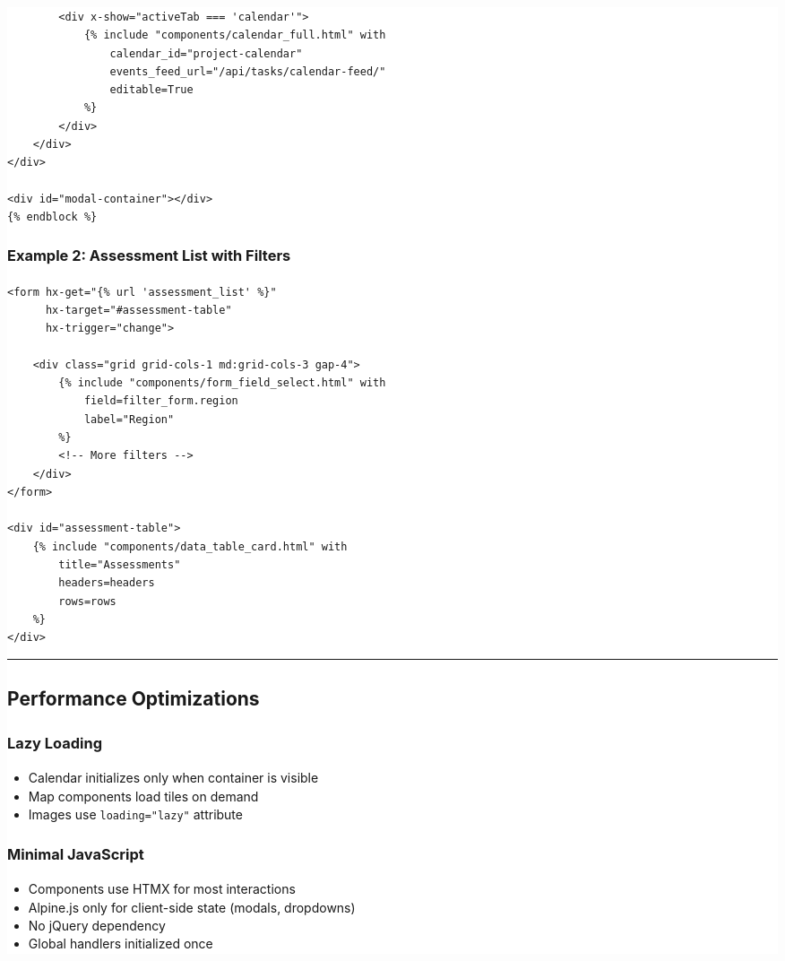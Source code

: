 ```django
        <div x-show="activeTab === 'calendar'">
            {% include "components/calendar_full.html" with
                calendar_id="project-calendar"
                events_feed_url="/api/tasks/calendar-feed/"
                editable=True
            %}
        </div>
    </div>
</div>

<div id="modal-container"></div>
{% endblock %}
```

### Example 2: Assessment List with Filters

```django
<form hx-get="{% url 'assessment_list' %}"
      hx-target="#assessment-table"
      hx-trigger="change">

    <div class="grid grid-cols-1 md:grid-cols-3 gap-4">
        {% include "components/form_field_select.html" with
            field=filter_form.region
            label="Region"
        %}
        <!-- More filters -->
    </div>
</form>

<div id="assessment-table">
    {% include "components/data_table_card.html" with
        title="Assessments"
        headers=headers
        rows=rows
    %}
</div>
```

---

## Performance Optimizations

### Lazy Loading
- Calendar initializes only when container is visible
- Map components load tiles on demand
- Images use `loading="lazy"` attribute

### Minimal JavaScript
- Components use HTMX for most interactions
- Alpine.js only for client-side state (modals, dropdowns)
- No jQuery dependency
- Global handlers initialized once
